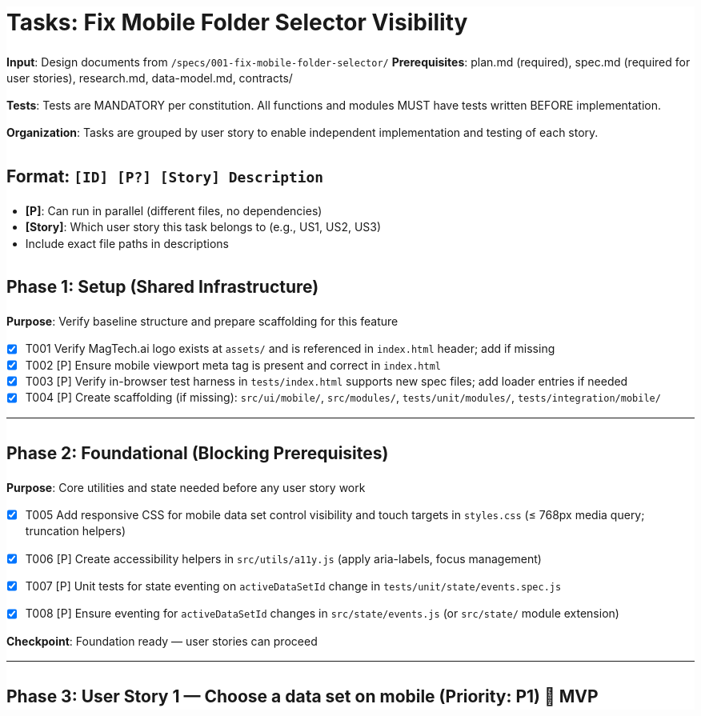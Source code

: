 # Tasks: Fix Mobile Folder Selector Visibility

**Input**: Design documents from `/specs/001-fix-mobile-folder-selector/`
**Prerequisites**: plan.md (required), spec.md (required for user stories), research.md, data-model.md, contracts/

**Tests**: Tests are MANDATORY per constitution. All functions and modules MUST have tests written BEFORE implementation.

**Organization**: Tasks are grouped by user story to enable independent implementation and testing of each story.

## Format: `[ID] [P?] [Story] Description`

- **[P]**: Can run in parallel (different files, no dependencies)
- **[Story]**: Which user story this task belongs to (e.g., US1, US2, US3)
- Include exact file paths in descriptions

## Phase 1: Setup (Shared Infrastructure)

**Purpose**: Verify baseline structure and prepare scaffolding for this feature

- [x] T001 Verify MagTech.ai logo exists at `assets/` and is referenced in `index.html` header; add if missing
- [x] T002 [P] Ensure mobile viewport meta tag is present and correct in `index.html`
- [x] T003 [P] Verify in-browser test harness in `tests/index.html` supports new spec files; add loader entries if needed
- [x] T004 [P] Create scaffolding (if missing): `src/ui/mobile/`, `src/modules/`, `tests/unit/modules/`, `tests/integration/mobile/`

---

## Phase 2: Foundational (Blocking Prerequisites)

**Purpose**: Core utilities and state needed before any user story work

- [x] T005 Add responsive CSS for mobile data set control visibility and touch targets in `styles.css` (≤ 768px media query; truncation helpers)
- [x] T006 [P] Create accessibility helpers in `src/utils/a11y.js` (apply aria-labels, focus management)
- [x] T007 [P] Unit tests for state eventing on `activeDataSetId` change in `tests/unit/state/events.spec.js`
- [x] T008 [P] Ensure eventing for `activeDataSetId` changes in `src/state/events.js` (or `src/state/` module extension)


**Checkpoint**: Foundation ready — user stories can proceed

---

## Phase 3: User Story 1 — Choose a data set on mobile (Priority: P1) 🎯 MVP
